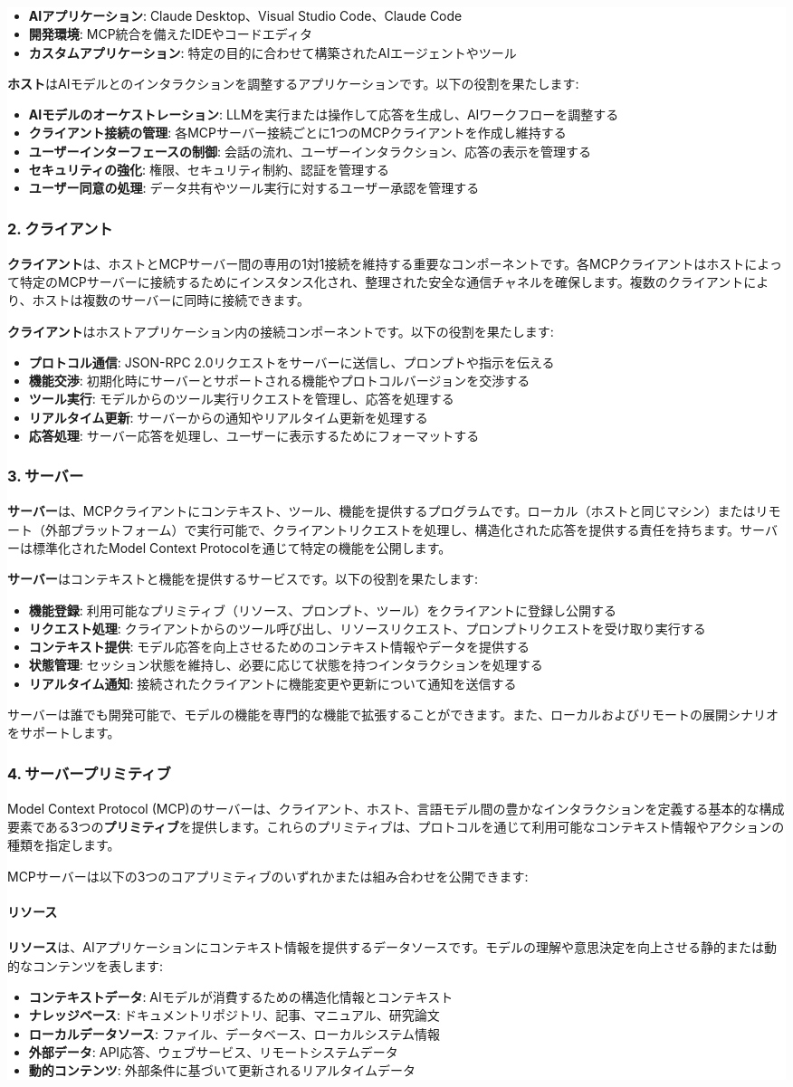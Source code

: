 - **AIアプリケーション**: Claude Desktop、Visual Studio Code、Claude Code
- **開発環境**: MCP統合を備えたIDEやコードエディタ  
- **カスタムアプリケーション**: 特定の目的に合わせて構築されたAIエージェントやツール

**ホスト**はAIモデルとのインタラクションを調整するアプリケーションです。以下の役割を果たします:

- **AIモデルのオーケストレーション**: LLMを実行または操作して応答を生成し、AIワークフローを調整する
- **クライアント接続の管理**: 各MCPサーバー接続ごとに1つのMCPクライアントを作成し維持する
- **ユーザーインターフェースの制御**: 会話の流れ、ユーザーインタラクション、応答の表示を管理する  
- **セキュリティの強化**: 権限、セキュリティ制約、認証を管理する
- **ユーザー同意の処理**: データ共有やツール実行に対するユーザー承認を管理する

### 2. クライアント

**クライアント**は、ホストとMCPサーバー間の専用の1対1接続を維持する重要なコンポーネントです。各MCPクライアントはホストによって特定のMCPサーバーに接続するためにインスタンス化され、整理された安全な通信チャネルを確保します。複数のクライアントにより、ホストは複数のサーバーに同時に接続できます。

**クライアント**はホストアプリケーション内の接続コンポーネントです。以下の役割を果たします:

- **プロトコル通信**: JSON-RPC 2.0リクエストをサーバーに送信し、プロンプトや指示を伝える
- **機能交渉**: 初期化時にサーバーとサポートされる機能やプロトコルバージョンを交渉する
- **ツール実行**: モデルからのツール実行リクエストを管理し、応答を処理する
- **リアルタイム更新**: サーバーからの通知やリアルタイム更新を処理する
- **応答処理**: サーバー応答を処理し、ユーザーに表示するためにフォーマットする

### 3. サーバー

**サーバー**は、MCPクライアントにコンテキスト、ツール、機能を提供するプログラムです。ローカル（ホストと同じマシン）またはリモート（外部プラットフォーム）で実行可能で、クライアントリクエストを処理し、構造化された応答を提供する責任を持ちます。サーバーは標準化されたModel Context Protocolを通じて特定の機能を公開します。

**サーバー**はコンテキストと機能を提供するサービスです。以下の役割を果たします:

- **機能登録**: 利用可能なプリミティブ（リソース、プロンプト、ツール）をクライアントに登録し公開する
- **リクエスト処理**: クライアントからのツール呼び出し、リソースリクエスト、プロンプトリクエストを受け取り実行する
- **コンテキスト提供**: モデル応答を向上させるためのコンテキスト情報やデータを提供する
- **状態管理**: セッション状態を維持し、必要に応じて状態を持つインタラクションを処理する
- **リアルタイム通知**: 接続されたクライアントに機能変更や更新について通知を送信する

サーバーは誰でも開発可能で、モデルの機能を専門的な機能で拡張することができます。また、ローカルおよびリモートの展開シナリオをサポートします。

### 4. サーバープリミティブ

Model Context Protocol (MCP)のサーバーは、クライアント、ホスト、言語モデル間の豊かなインタラクションを定義する基本的な構成要素である3つの**プリミティブ**を提供します。これらのプリミティブは、プロトコルを通じて利用可能なコンテキスト情報やアクションの種類を指定します。

MCPサーバーは以下の3つのコアプリミティブのいずれかまたは組み合わせを公開できます:

#### リソース

**リソース**は、AIアプリケーションにコンテキスト情報を提供するデータソースです。モデルの理解や意思決定を向上させる静的または動的なコンテンツを表します:

- **コンテキストデータ**: AIモデルが消費するための構造化情報とコンテキスト
- **ナレッジベース**: ドキュメントリポジトリ、記事、マニュアル、研究論文
- **ローカルデータソース**: ファイル、データベース、ローカルシステム情報  
- **外部データ**: API応答、ウェブサービス、リモートシステムデータ
- **動的コンテンツ**: 外部条件に基づいて更新されるリアルタイムデータ
